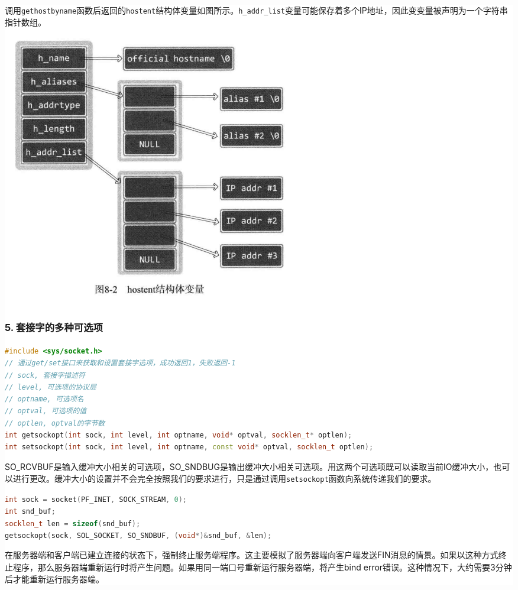 调用`gethostbyname`函数后返回的`hostent`结构体变量如图所示。`h_addr_list`变量可能保存着多个IP地址，因此变变量被声明为一个字符串指针数组。

![](./pic/hostent结构体变量.png)

### 5. 套接字的多种可选项

```C++
#include <sys/socket.h>
// 通过get/set接口来获取和设置套接字选项，成功返回1，失败返回-1
// sock, 套接字描述符
// level, 可选项的协议层
// optname, 可选项名
// optval, 可选项的值
// optlen, optval的字节数
int getsockopt(int sock, int level, int optname, void* optval, socklen_t* optlen);
int setsockopt(int sock, int level, int optname, const void* optval, socklen_t optlen);
```

SO_RCVBUF是输入缓冲大小相关的可选项，SO_SNDBUG是输出缓冲大小相关可选项。用这两个可选项既可以读取当前IO缓冲大小，也可以进行更改。缓冲大小的设置并不会完全按照我们的要求进行，只是通过调用`setsockopt`函数向系统传递我们的要求。

```C++
int sock = socket(PF_INET, SOCK_STREAM, 0);
int snd_buf;
socklen_t len = sizeof(snd_buf);
getsockopt(sock, SOL_SOCKET, SO_SNDBUF, (void*)&snd_buf, &len);
```



在服务器端和客户端已建立连接的状态下，强制终止服务端程序。这主要模拟了服务器端向客户端发送FIN消息的情景。如果以这种方式终止程序，那么服务器端重新运行时将产生问题。如果用同一端口号重新运行服务器端，将产生bind error错误。这种情况下，大约需要3分钟后才能重新运行服务器端。
